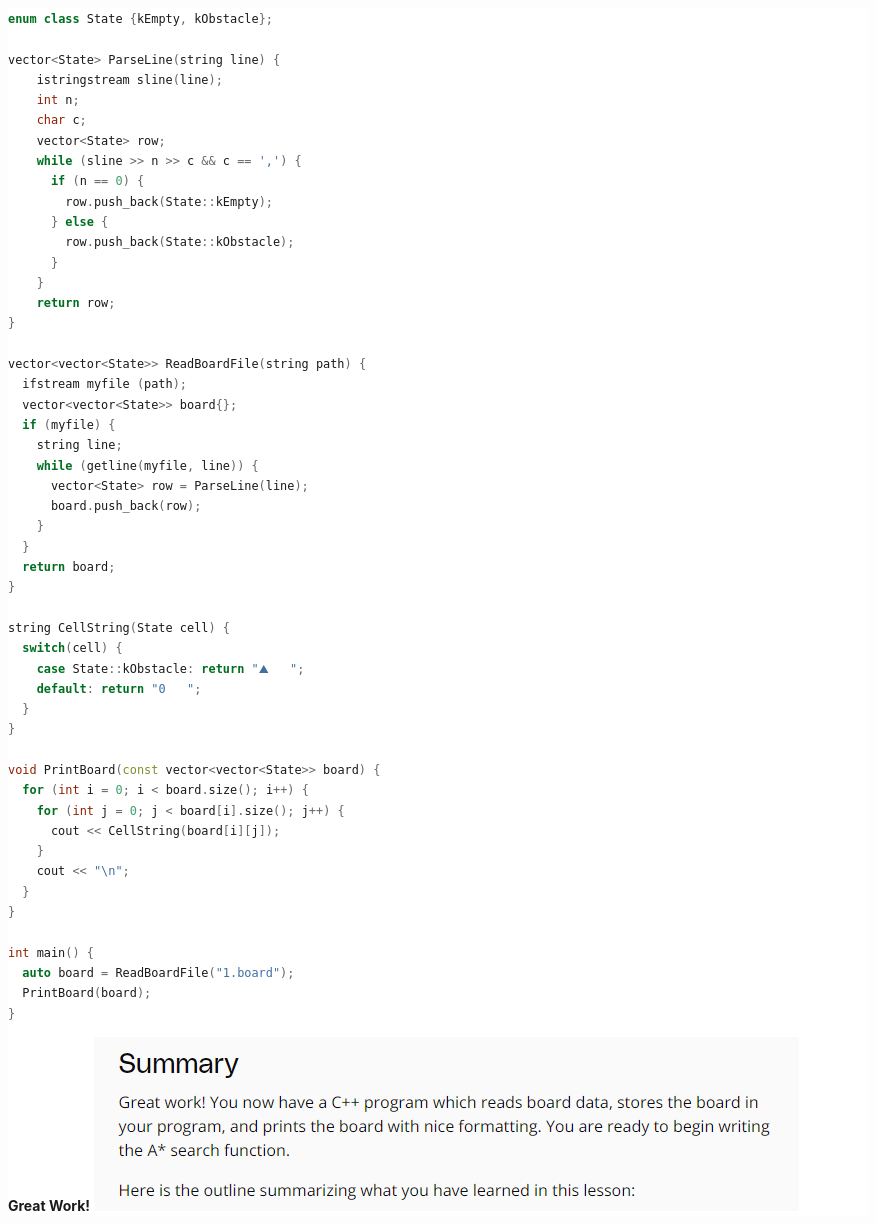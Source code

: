 ```C++
enum class State {kEmpty, kObstacle};

vector<State> ParseLine(string line) {
    istringstream sline(line);
    int n;
    char c;
    vector<State> row;
    while (sline >> n >> c && c == ',') {
      if (n == 0) {
        row.push_back(State::kEmpty);
      } else {
        row.push_back(State::kObstacle);
      }
    }
    return row;
}

vector<vector<State>> ReadBoardFile(string path) {
  ifstream myfile (path);
  vector<vector<State>> board{};
  if (myfile) {
    string line;
    while (getline(myfile, line)) {
      vector<State> row = ParseLine(line);
      board.push_back(row);
    }
  }
  return board;
}

string CellString(State cell) {
  switch(cell) {
    case State::kObstacle: return "⛰️   ";
    default: return "0   "; 
  }
}

void PrintBoard(const vector<vector<State>> board) {
  for (int i = 0; i < board.size(); i++) {
    for (int j = 0; j < board[i].size(); j++) {
      cout << CellString(board[i][j]);
    }
    cout << "\n";
  }
}

int main() {
  auto board = ReadBoardFile("1.board");
  PrintBoard(board);
}
```
**Great Work!**
![alt text](image-188.png)